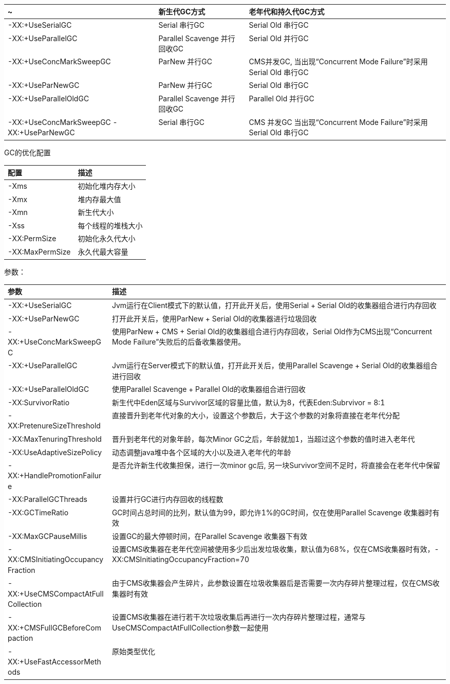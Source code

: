 

| ~                                        | 新生代GC方式                 | 老年代和持久代GC方式                                         |
| :--------------------------------------- | :--------------------------- | :----------------------------------------------------------- |
| -XX:+UseSerialGC                         | Serial 串行GC                | Serial Old 串行GC                                            |
| -XX:+UseParallelGC                       | Parallel Scavenge 并行回收GC | Serial Old 并行GC                                            |
| -XX:+UseConcMarkSweepGC                  | ParNew 并行GC                | CMS并发GC, 当出现“Concurrent Mode Failure”时采用Serial Old 串行GC |
| -XX:+UseParNewGC                         | ParNew 并行GC                | Serial Old 串行GC                                            |
| -XX:+UseParallelOldGC                    | Parallel Scavenge 并行回收GC | Parallel Old 并行GC                                          |
| -XX:+UseConcMarkSweepGC -XX:+UseParNewGC | Serial 串行GC                | CMS 并发GC 当出现“Concurrent Mode Failure”时采用Serial Old 串行GC |



GC的优化配置

| 配置            | 描述               |
| :-------------- | :----------------- |
| -Xms            | 初始化堆内存大小   |
| -Xmx            | 堆内存最大值       |
| -Xmn            | 新生代大小         |
| -Xss            | 每个线程的堆栈大小 |
| -XX:PermSize    | 初始化永久代大小   |
| -XX:MaxPermSize | 永久代最大容量     |



参数：

| 参数                               | 描述                                                         |
| :--------------------------------- | :----------------------------------------------------------- |
| -XX:+UseSerialGC                   | Jvm运行在Client模式下的默认值，打开此开关后，使用Serial + Serial Old的收集器组合进行内存回收 |
| -XX:+UseParNewGC                   | 打开此开关后，使用ParNew + Serial Old的收集器进行垃圾回收    |
| -XX:+UseConcMarkSweepGC            | 使用ParNew + CMS + Serial Old的收集器组合进行内存回收，Serial Old作为CMS出现“Concurrent Mode Failure”失败后的后备收集器使用。 |
| -XX:+UseParallelGC                 | Jvm运行在Server模式下的默认值，打开此开关后，使用Parallel Scavenge + Serial Old的收集器组合进行回收 |
| -XX:+UseParallelOldGC              | 使用Parallel Scavenge + Parallel Old的收集器组合进行回收     |
| -XX:SurvivorRatio                  | 新生代中Eden区域与Survivor区域的容量比值，默认为8，代表Eden:Subrvivor = 8:1 |
| -XX:PretenureSizeThreshold         | 直接晋升到老年代对象的大小，设置这个参数后，大于这个参数的对象将直接在老年代分配 |
| -XX:MaxTenuringThreshold           | 晋升到老年代的对象年龄，每次Minor GC之后，年龄就加1，当超过这个参数的值时进入老年代 |
| -XX:UseAdaptiveSizePolicy          | 动态调整java堆中各个区域的大小以及进入老年代的年龄           |
| -XX:+HandlePromotionFailure        | 是否允许新生代收集担保，进行一次minor gc后, 另一块Survivor空间不足时，将直接会在老年代中保留 |
| -XX:ParallelGCThreads              | 设置并行GC进行内存回收的线程数                               |
| -XX:GCTimeRatio                    | GC时间占总时间的比列，默认值为99，即允许1%的GC时间，仅在使用Parallel Scavenge 收集器时有效 |
| -XX:MaxGCPauseMillis               | 设置GC的最大停顿时间，在Parallel Scavenge 收集器下有效       |
| -XX:CMSInitiatingOccupancyFraction | 设置CMS收集器在老年代空间被使用多少后出发垃圾收集，默认值为68%，仅在CMS收集器时有效，-XX:CMSInitiatingOccupancyFraction=70 |
| -XX:+UseCMSCompactAtFullCollection | 由于CMS收集器会产生碎片，此参数设置在垃圾收集器后是否需要一次内存碎片整理过程，仅在CMS收集器时有效 |
| -XX:+CMSFullGCBeforeCompaction     | 设置CMS收集器在进行若干次垃圾收集后再进行一次内存碎片整理过程，通常与UseCMSCompactAtFullCollection参数一起使用 |
| -XX:+UseFastAccessorMethods        | 原始类型优化                                                 |